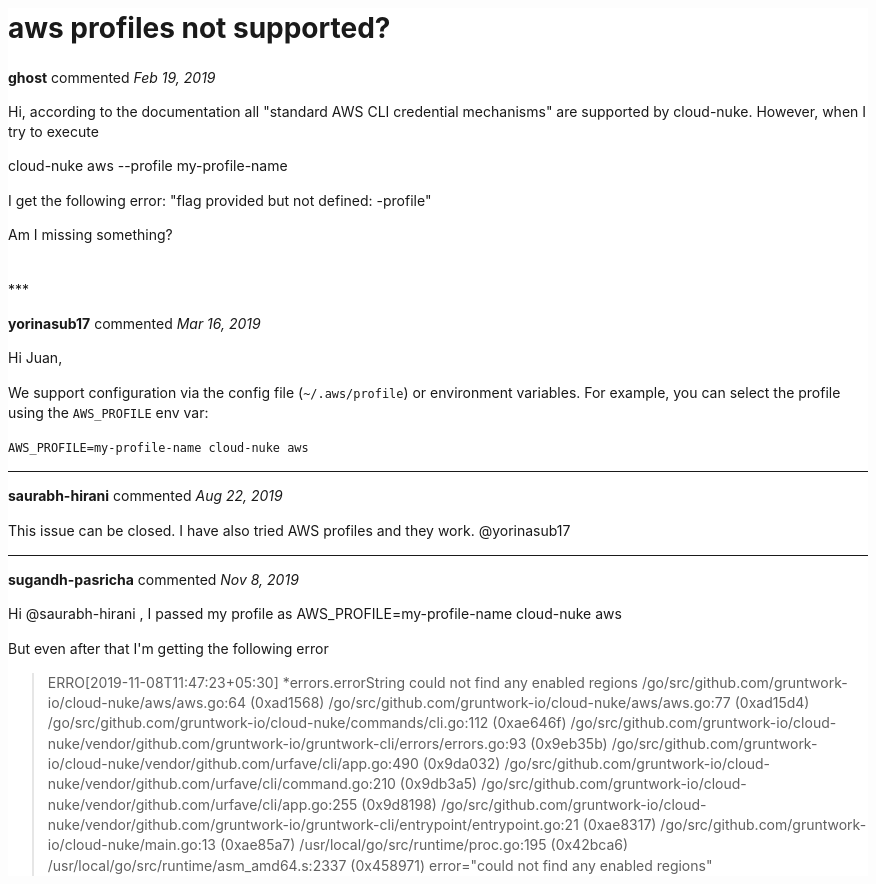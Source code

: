 # aws profiles not supported?

**ghost** commented *Feb 19, 2019*

Hi,
according to the documentation all "standard AWS CLI credential mechanisms" are supported by cloud-nuke. However, when I try to execute 

cloud-nuke aws --profile my-profile-name

I get the following error: "flag provided but not defined: -profile"

Am I missing something?


<br />
***


**yorinasub17** commented *Mar 16, 2019*

Hi Juan,

We support configuration via the config file (`~/.aws/profile`) or environment variables. For example, you can select the profile using the `AWS_PROFILE` env var:

```
AWS_PROFILE=my-profile-name cloud-nuke aws 
```
***

**saurabh-hirani** commented *Aug 22, 2019*

This issue can be closed. I have also tried AWS profiles and they work.  @yorinasub17
***

**sugandh-pasricha** commented *Nov 8, 2019*

Hi @saurabh-hirani ,
I passed my profile as 
AWS_PROFILE=my-profile-name cloud-nuke aws

But even after that I'm getting the following error

> ERRO[2019-11-08T11:47:23+05:30] *errors.errorString could not find any enabled regions
> /go/src/github.com/gruntwork-io/cloud-nuke/aws/aws.go:64 (0xad1568)
> /go/src/github.com/gruntwork-io/cloud-nuke/aws/aws.go:77 (0xad15d4)
> /go/src/github.com/gruntwork-io/cloud-nuke/commands/cli.go:112 (0xae646f)
> /go/src/github.com/gruntwork-io/cloud-nuke/vendor/github.com/gruntwork-io/gruntwork-cli/errors/errors.go:93 (0x9eb35b)
> /go/src/github.com/gruntwork-io/cloud-nuke/vendor/github.com/urfave/cli/app.go:490 (0x9da032)
> /go/src/github.com/gruntwork-io/cloud-nuke/vendor/github.com/urfave/cli/command.go:210 (0x9db3a5)
> /go/src/github.com/gruntwork-io/cloud-nuke/vendor/github.com/urfave/cli/app.go:255 (0x9d8198)
> /go/src/github.com/gruntwork-io/cloud-nuke/vendor/github.com/gruntwork-io/gruntwork-cli/entrypoint/entrypoint.go:21 (0xae8317)
> /go/src/github.com/gruntwork-io/cloud-nuke/main.go:13 (0xae85a7)
> /usr/local/go/src/runtime/proc.go:195 (0x42bca6)
> /usr/local/go/src/runtime/asm_amd64.s:2337 (0x458971)
>   error="could not find any enabled regions"

